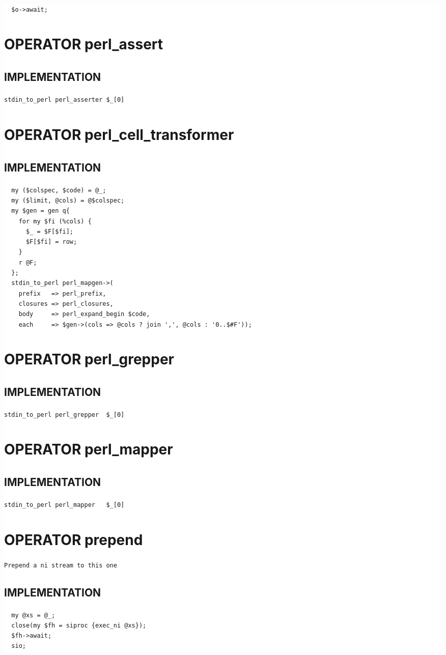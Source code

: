 	  $o->await;

# OPERATOR perl_assert

## IMPLEMENTATION
	stdin_to_perl perl_asserter $_[0]

# OPERATOR perl_cell_transformer

## IMPLEMENTATION
	
	  my ($colspec, $code) = @_;
	  my ($limit, @cols) = @$colspec;
	  my $gen = gen q{
	    for my $fi (%cols) {
	      $_ = $F[$fi];
	      $F[$fi] = row;
	    }
	    r @F;
	  };
	  stdin_to_perl perl_mapgen->(
	    prefix   => perl_prefix,
	    closures => perl_closures,
	    body     => perl_expand_begin $code,
	    each     => $gen->(cols => @cols ? join ',', @cols : '0..$#F'));

# OPERATOR perl_grepper

## IMPLEMENTATION
	stdin_to_perl perl_grepper  $_[0]

# OPERATOR perl_mapper

## IMPLEMENTATION
	stdin_to_perl perl_mapper   $_[0]

# OPERATOR prepend
	Prepend a ni stream to this one

## IMPLEMENTATION
	
	  my @xs = @_;
	  close(my $fh = siproc {exec_ni @xs});
	  $fh->await;
	  sio;
